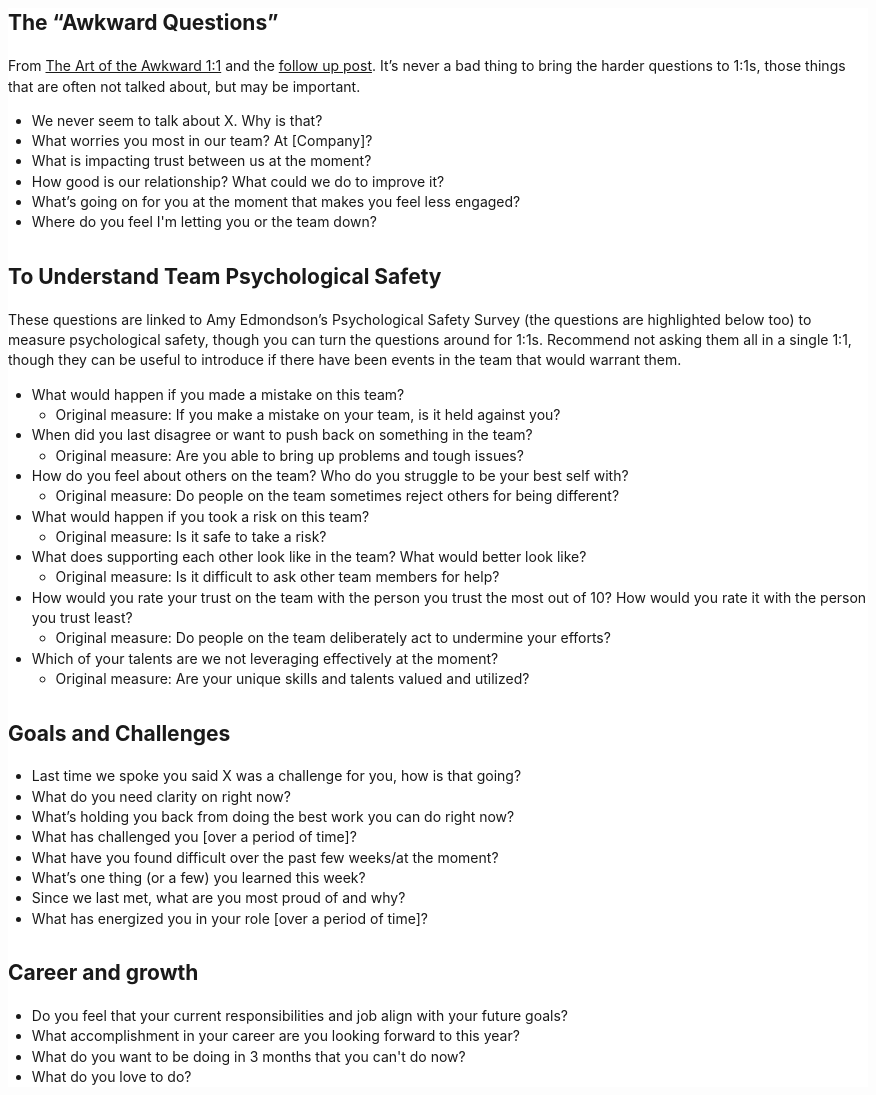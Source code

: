 ## The “Awkward Questions”
From [The Art of the Awkward 1:1](https://medium.com/@mrabkin/the-art-of-the-awkward-1-1-f4e1dcbd1c5c) and the [follow up post](https://medium.com/@mrabkin/awkward-1-1s-the-art-of-getting-honest-feedback-2843078b2880).  It’s never a bad thing to bring the harder questions to 1:1s, those things that are often not talked about, but may be important.

* We never seem to talk about X.  Why is that?
* What worries you most in our team?  At [Company]?
* What is impacting trust between us at the moment?
* How good is our relationship? What could we do to improve it?
* What’s going on for you at the moment that makes you feel less engaged?
* Where do you feel I'm letting you or the team down?

## To Understand Team Psychological Safety
These questions are linked to Amy Edmondson’s Psychological Safety Survey (the questions are highlighted below too) to measure psychological safety, though you can turn the questions around for 1:1s. Recommend not asking them all in a single 1:1, though they can be useful to introduce if there have been events in the team that would warrant them.

* What would happen if you made a mistake on this team?
  * Original measure: If you make a mistake on your team, is it held against you?
* When did you last disagree or want to push back on something in the team?
  * Original measure: Are you able to bring up problems and tough issues?
* How do you feel about others on the team? Who do you struggle to be your best self with?
  * Original measure: Do people on the team sometimes reject others for being different?
* What would happen if you took a risk on this team?
  * Original measure: Is it safe to take a risk?
* What does supporting each other look like in the team? What would better look like?
  * Original measure: Is it difficult to ask other team members for help?
* How would you rate your trust on the team with the person you trust the most out of 10? How would you rate it with the person you trust least?
  * Original measure: Do people on the team deliberately act to undermine your efforts?
* Which of your talents are we not leveraging effectively at the moment?
  * Original measure: Are your unique skills and talents valued and utilized?

## Goals and Challenges

* Last time we spoke you said X was a challenge for you, how is that going?
* What do you need clarity on right now?
* What’s holding you back from doing the best work you can do right now?
* What has challenged you [over a period of time]?
* What have you found difficult over the past few weeks/at the moment?
* What’s one thing (or a few) you learned this week?
* Since we last met, what are you most proud of and why?
* What has energized you in your role [over a period of time]?

## Career and growth

* Do you feel that your current responsibilities and job align with your future goals?
* What accomplishment in your career are you looking forward to this year?
* What do you want to be doing in 3 months that you can't do now?
* What do you love to do?
